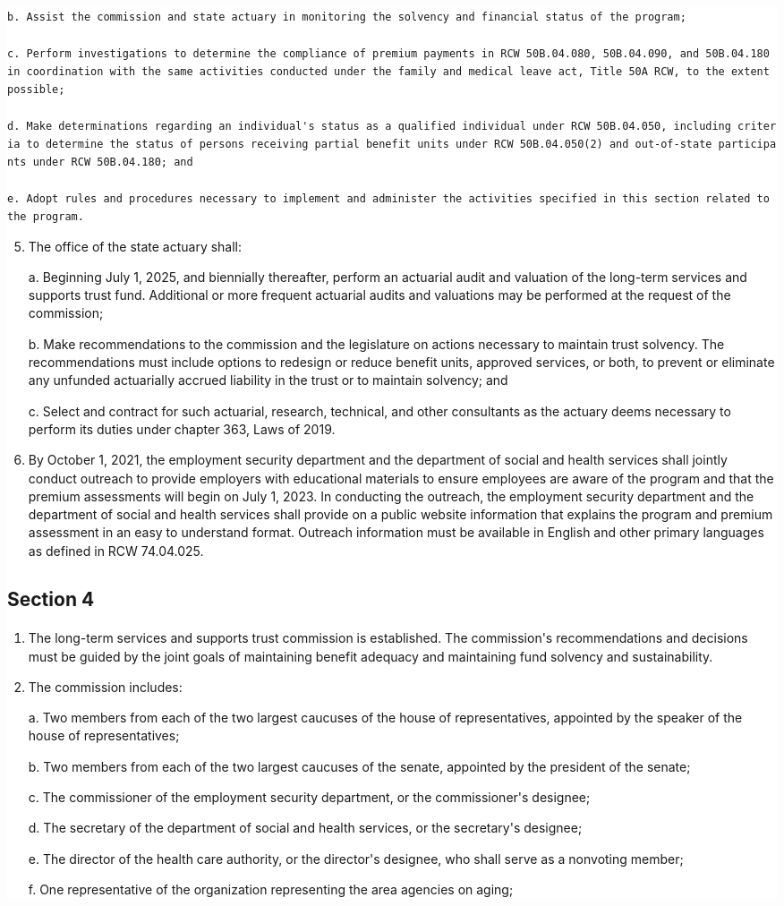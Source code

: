     b. Assist the commission and state actuary in monitoring the solvency and financial status of the program;

    c. Perform investigations to determine the compliance of premium payments in RCW 50B.04.080, 50B.04.090, and 50B.04.180 in coordination with the same activities conducted under the family and medical leave act, Title 50A RCW, to the extent possible;

    d. Make determinations regarding an individual's status as a qualified individual under RCW 50B.04.050, including criteria to determine the status of persons receiving partial benefit units under RCW 50B.04.050(2) and out-of-state participants under RCW 50B.04.180; and

    e. Adopt rules and procedures necessary to implement and administer the activities specified in this section related to the program.

5. The office of the state actuary shall:

    a. Beginning July 1, 2025, and biennially thereafter, perform an actuarial audit and valuation of the long-term services and supports trust fund. Additional or more frequent actuarial audits and valuations may be performed at the request of the commission;

    b. Make recommendations to the commission and the legislature on actions necessary to maintain trust solvency. The recommendations must include options to redesign or reduce benefit units, approved services, or both, to prevent or eliminate any unfunded actuarially accrued liability in the trust or to maintain solvency; and

    c. Select and contract for such actuarial, research, technical, and other consultants as the actuary deems necessary to perform its duties under chapter 363, Laws of 2019.

6. By October 1, 2021, the employment security department and the department of social and health services shall jointly conduct outreach to provide employers with educational materials to ensure employees are aware of the program and that the premium assessments will begin on July 1, 2023. In conducting the outreach, the employment security department and the department of social and health services shall provide on a public website information that explains the program and premium assessment in an easy to understand format. Outreach information must be available in English and other primary languages as defined in RCW 74.04.025.

## Section 4
1. The long-term services and supports trust commission is established. The commission's recommendations and decisions must be guided by the joint goals of maintaining benefit adequacy and maintaining fund solvency and sustainability.

2. The commission includes:

    a. Two members from each of the two largest caucuses of the house of representatives, appointed by the speaker of the house of representatives;

    b. Two members from each of the two largest caucuses of the senate, appointed by the president of the senate;

    c. The commissioner of the employment security department, or the commissioner's designee;

    d. The secretary of the department of social and health services, or the secretary's designee;

    e. The director of the health care authority, or the director's designee, who shall serve as a nonvoting member;

    f. One representative of the organization representing the area agencies on aging;
